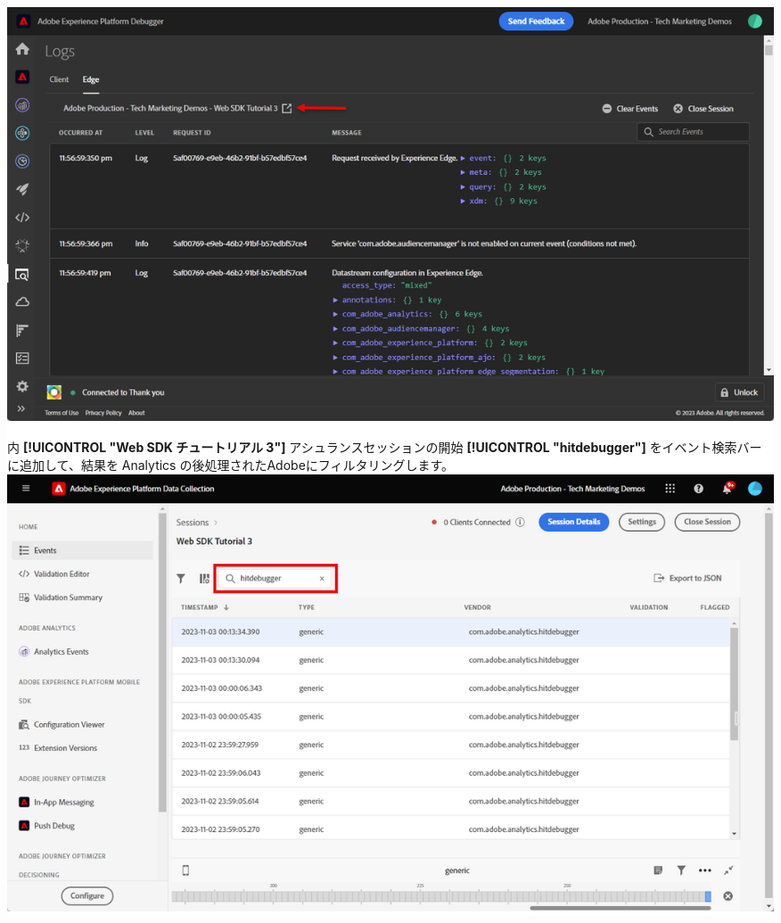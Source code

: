 ![Adobe Experience Platform Data Collection を通じたアシュランス](assets/assurance-open-aep-debugger.png)

内 **[!UICONTROL &quot;Web SDK チュートリアル 3&quot;]** アシュランスセッションの開始 **[!UICONTROL &quot;hitdebugger&quot;]** をイベント検索バーに追加して、結果を Analytics の後処理されたAdobeにフィルタリングします。
![アシュランスAdobe分析後処理済みデータ](assets/assurance-hitdebugger.png)
